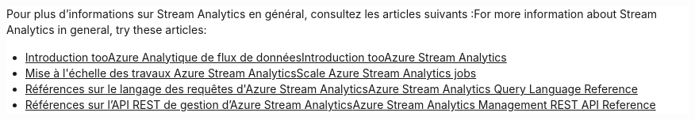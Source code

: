 <span data-ttu-id="60aa2-394">Pour plus d’informations sur Stream Analytics en général, consultez les articles suivants :</span><span class="sxs-lookup"><span data-stu-id="60aa2-394">For more information about Stream Analytics in general, try these articles:</span></span>

* [<span data-ttu-id="60aa2-395">Introduction tooAzure Analytique de flux de données</span><span class="sxs-lookup"><span data-stu-id="60aa2-395">Introduction tooAzure Stream Analytics</span></span>](stream-analytics-introduction.md)
* [<span data-ttu-id="60aa2-396">Mise à l'échelle des travaux Azure Stream Analytics</span><span class="sxs-lookup"><span data-stu-id="60aa2-396">Scale Azure Stream Analytics jobs</span></span>](stream-analytics-scale-jobs.md)
* [<span data-ttu-id="60aa2-397">Références sur le langage des requêtes d'Azure Stream Analytics</span><span class="sxs-lookup"><span data-stu-id="60aa2-397">Azure Stream Analytics Query Language Reference</span></span>](https://msdn.microsoft.com/library/azure/dn834998.aspx)
* [<span data-ttu-id="60aa2-398">Références sur l’API REST de gestion d’Azure Stream Analytics</span><span class="sxs-lookup"><span data-stu-id="60aa2-398">Azure Stream Analytics Management REST API Reference</span></span>](https://msdn.microsoft.com/library/azure/dn835031.aspx)
